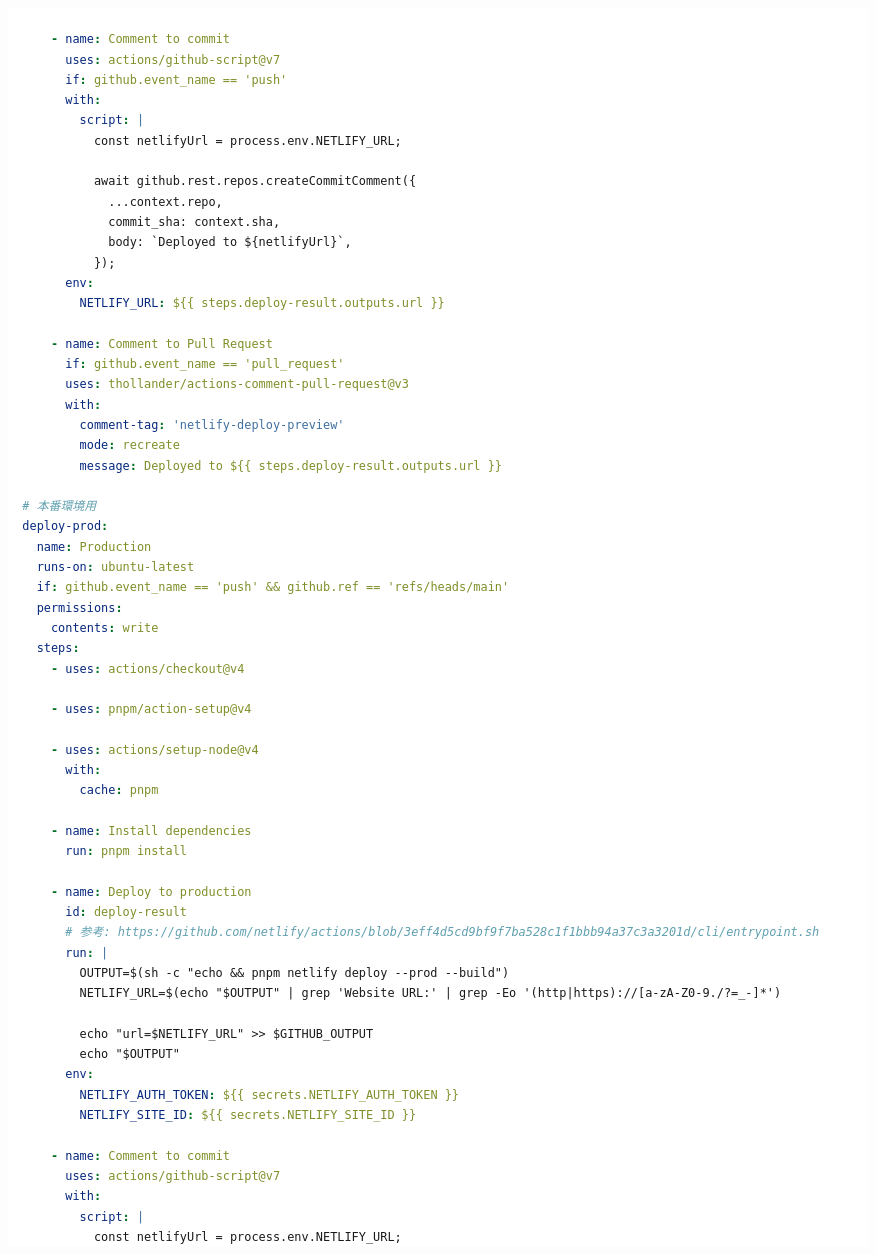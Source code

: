 ```yml

      - name: Comment to commit
        uses: actions/github-script@v7
        if: github.event_name == 'push'
        with:
          script: |
            const netlifyUrl = process.env.NETLIFY_URL;

            await github.rest.repos.createCommitComment({
              ...context.repo,
              commit_sha: context.sha,
              body: `Deployed to ${netlifyUrl}`,
            });
        env:
          NETLIFY_URL: ${{ steps.deploy-result.outputs.url }}

      - name: Comment to Pull Request
        if: github.event_name == 'pull_request'
        uses: thollander/actions-comment-pull-request@v3
        with:
          comment-tag: 'netlify-deploy-preview'
          mode: recreate
          message: Deployed to ${{ steps.deploy-result.outputs.url }}

  # 本番環境用
  deploy-prod:
    name: Production
    runs-on: ubuntu-latest
    if: github.event_name == 'push' && github.ref == 'refs/heads/main'
    permissions:
      contents: write
    steps:
      - uses: actions/checkout@v4

      - uses: pnpm/action-setup@v4

      - uses: actions/setup-node@v4
        with:
          cache: pnpm

      - name: Install dependencies
        run: pnpm install

      - name: Deploy to production
        id: deploy-result
        # 参考: https://github.com/netlify/actions/blob/3eff4d5cd9bf9f7ba528c1f1bbb94a37c3a3201d/cli/entrypoint.sh
        run: |
          OUTPUT=$(sh -c "echo && pnpm netlify deploy --prod --build")
          NETLIFY_URL=$(echo "$OUTPUT" | grep 'Website URL:' | grep -Eo '(http|https)://[a-zA-Z0-9./?=_-]*')

          echo "url=$NETLIFY_URL" >> $GITHUB_OUTPUT
          echo "$OUTPUT"
        env:
          NETLIFY_AUTH_TOKEN: ${{ secrets.NETLIFY_AUTH_TOKEN }}
          NETLIFY_SITE_ID: ${{ secrets.NETLIFY_SITE_ID }}

      - name: Comment to commit
        uses: actions/github-script@v7
        with:
          script: |
            const netlifyUrl = process.env.NETLIFY_URL;
```